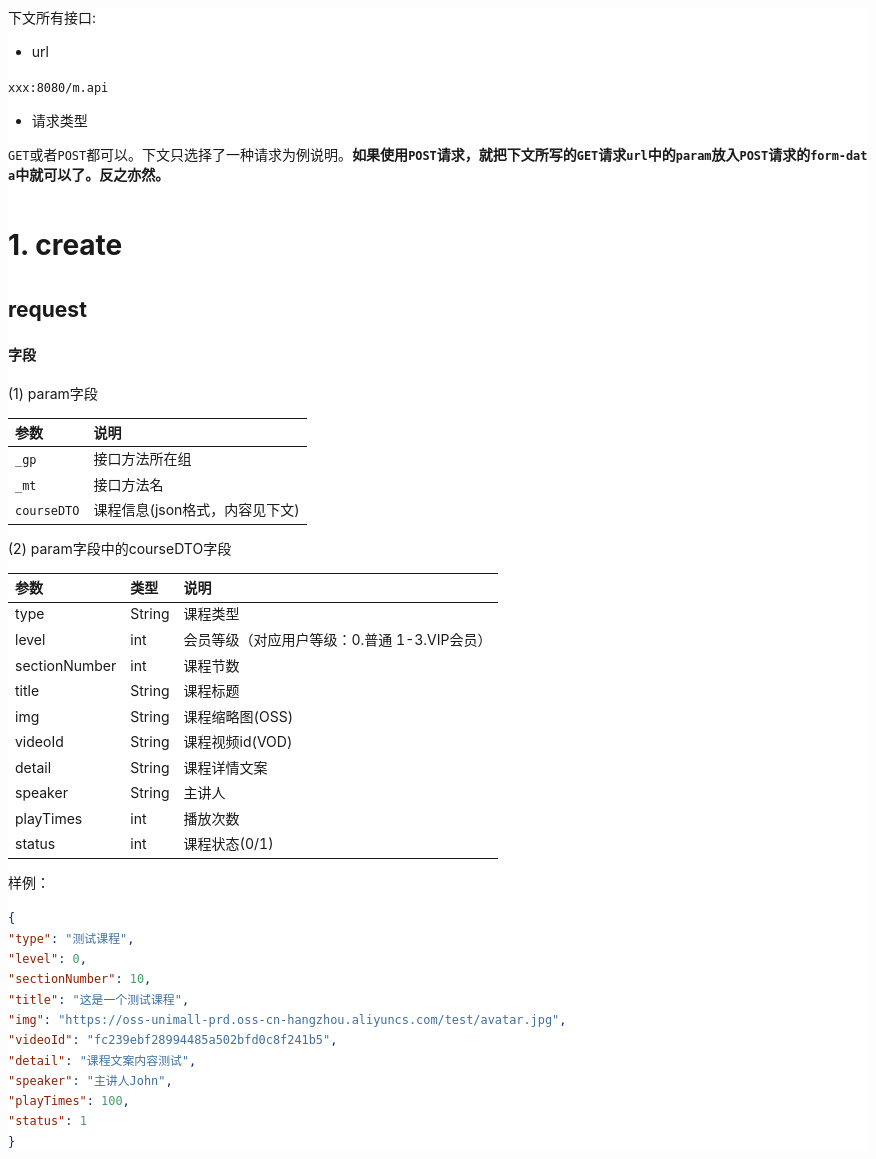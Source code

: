 下文所有接口:

* url

`xxx:8080/m.api`

* 请求类型

`GET`或者`POST`都可以。下文只选择了一种请求为例说明。**如果使用`POST`请求，就把下文所写的`GET`请求`url`中的`param`放入`POST`请求的`form-data`中就可以了。反之亦然。**

# 1. create

## request

#### 字段

\(1\) param字段

| 参数 | 说明 |
| :--- | :--- |
| `_gp` | 接口方法所在组 |
| `_mt` | 接口方法名 |
| `courseDTO` | 课程信息\(json格式，内容见下文\) |

\(2\) param字段中的courseDTO字段

| 参数 | 类型 | 说明 |
| :--- | :--- | :--- |
| type | String | 课程类型 |
| level | int | 会员等级（对应用户等级：0.普通 1-3.VIP会员） |
| sectionNumber | int | 课程节数 |
| title | String | 课程标题 |
| img | String | 课程缩略图\(OSS\) |
| videoId | String | 课程视频id\(VOD\) |
| detail | String | 课程详情文案 |
| speaker | String | 主讲人 |
| playTimes | int | 播放次数 |
| status | int | 课程状态\(0/1\) |

样例：

```json
{
"type": "测试课程",
"level": 0,
"sectionNumber": 10,
"title": "这是一个测试课程",
"img": "https://oss-unimall-prd.oss-cn-hangzhou.aliyuncs.com/test/avatar.jpg",
"videoId": "fc239ebf28994485a502bfd0c8f241b5",
"detail": "课程文案内容测试",
"speaker": "主讲人John",
"playTimes": 100,
"status": 1
}
```
